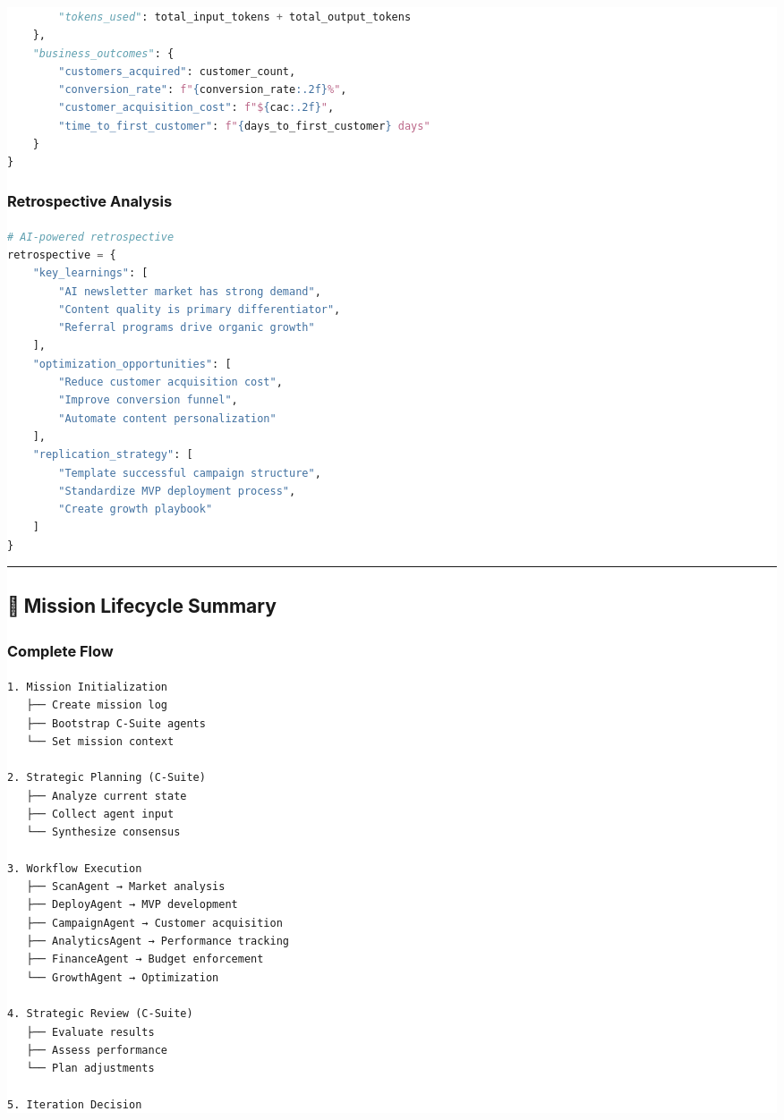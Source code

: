 ```python
        "tokens_used": total_input_tokens + total_output_tokens
    },
    "business_outcomes": {
        "customers_acquired": customer_count,
        "conversion_rate": f"{conversion_rate:.2f}%",
        "customer_acquisition_cost": f"${cac:.2f}",
        "time_to_first_customer": f"{days_to_first_customer} days"
    }
}
```

### **Retrospective Analysis**
```python
# AI-powered retrospective
retrospective = {
    "key_learnings": [
        "AI newsletter market has strong demand",
        "Content quality is primary differentiator",
        "Referral programs drive organic growth"
    ],
    "optimization_opportunities": [
        "Reduce customer acquisition cost",
        "Improve conversion funnel",
        "Automate content personalization"
    ],
    "replication_strategy": [
        "Template successful campaign structure",
        "Standardize MVP deployment process",
        "Create growth playbook"
    ]
}
```

---

## 🎯 **Mission Lifecycle Summary**

### **Complete Flow**
```
1. Mission Initialization
   ├── Create mission log
   ├── Bootstrap C-Suite agents
   └── Set mission context

2. Strategic Planning (C-Suite)
   ├── Analyze current state
   ├── Collect agent input
   └── Synthesize consensus

3. Workflow Execution
   ├── ScanAgent → Market analysis
   ├── DeployAgent → MVP development
   ├── CampaignAgent → Customer acquisition
   ├── AnalyticsAgent → Performance tracking
   ├── FinanceAgent → Budget enforcement
   └── GrowthAgent → Optimization

4. Strategic Review (C-Suite)
   ├── Evaluate results
   ├── Assess performance
   └── Plan adjustments

5. Iteration Decision
```
